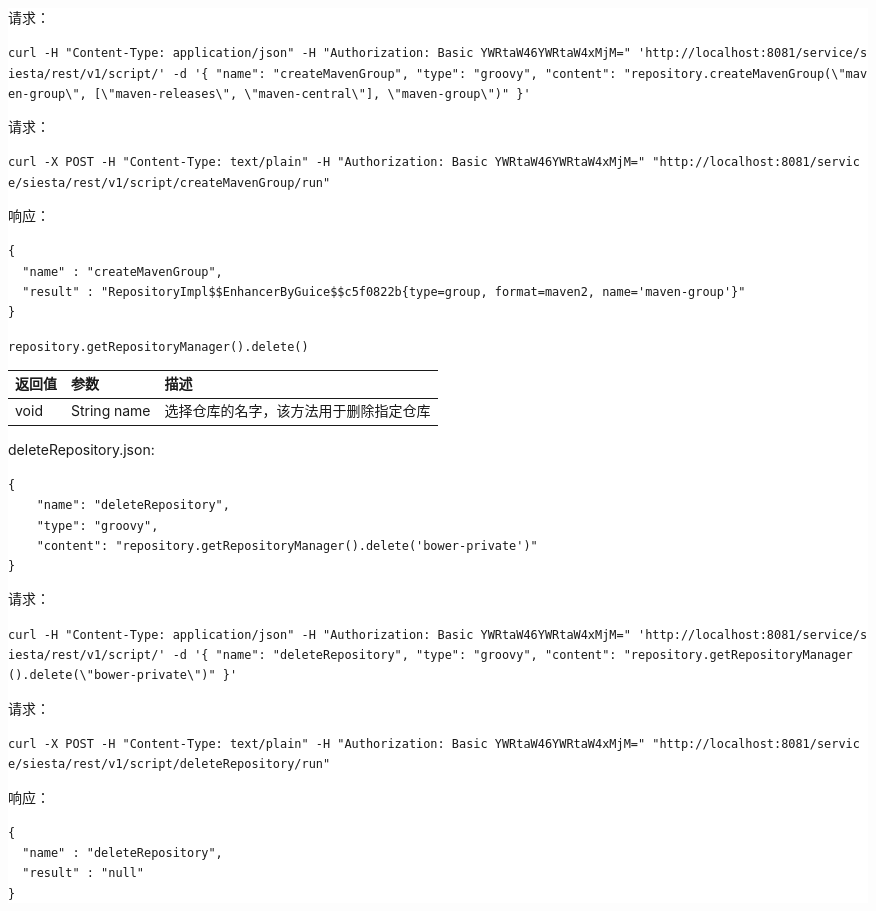 请求：
```
curl -H "Content-Type: application/json" -H "Authorization: Basic YWRtaW46YWRtaW4xMjM=" 'http://localhost:8081/service/siesta/rest/v1/script/' -d '{ "name": "createMavenGroup", "type": "groovy", "content": "repository.createMavenGroup(\"maven-group\", [\"maven-releases\", \"maven-central\"], \"maven-group\")" }'
```

请求：
```
curl -X POST -H "Content-Type: text/plain" -H "Authorization: Basic YWRtaW46YWRtaW4xMjM=" "http://localhost:8081/service/siesta/rest/v1/script/createMavenGroup/run"
```

响应：
```
{
  "name" : "createMavenGroup",
  "result" : "RepositoryImpl$$EnhancerByGuice$$c5f0822b{type=group, format=maven2, name='maven-group'}"
}
```

`repository.getRepositoryManager().delete()`

| 返回值 | 参数 | 描述 |
| :--- | :--- | :--- |
| void | String name | 选择仓库的名字，该方法用于删除指定仓库 |

deleteRepository.json:
```
{
    "name": "deleteRepository",
    "type": "groovy",
    "content": "repository.getRepositoryManager().delete('bower-private')"
}
```

请求：
```
curl -H "Content-Type: application/json" -H "Authorization: Basic YWRtaW46YWRtaW4xMjM=" 'http://localhost:8081/service/siesta/rest/v1/script/' -d '{ "name": "deleteRepository", "type": "groovy", "content": "repository.getRepositoryManager().delete(\"bower-private\")" }'
```

请求：
```
curl -X POST -H "Content-Type: text/plain" -H "Authorization: Basic YWRtaW46YWRtaW4xMjM=" "http://localhost:8081/service/siesta/rest/v1/script/deleteRepository/run"
```

响应：
```
{
  "name" : "deleteRepository",
  "result" : "null"
}
```
